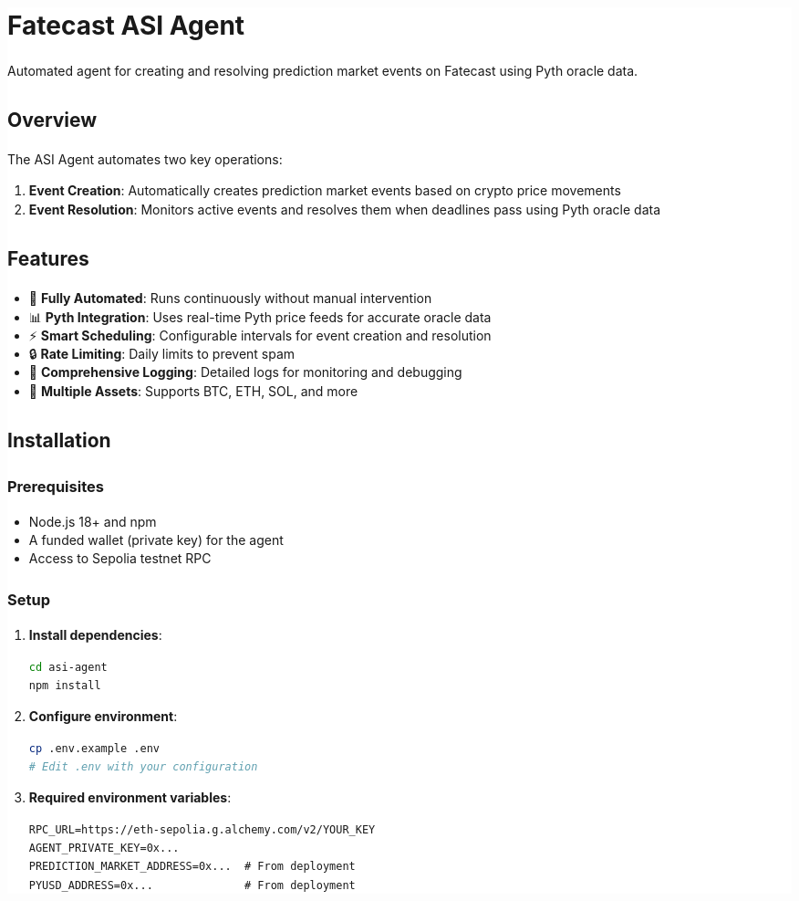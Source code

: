 # Fatecast ASI Agent

Automated agent for creating and resolving prediction market events on Fatecast using Pyth oracle data.

## Overview

The ASI Agent automates two key operations:

1. **Event Creation**: Automatically creates prediction market events based on crypto price movements
2. **Event Resolution**: Monitors active events and resolves them when deadlines pass using Pyth oracle data

## Features

- 🤖 **Fully Automated**: Runs continuously without manual intervention
- 📊 **Pyth Integration**: Uses real-time Pyth price feeds for accurate oracle data
- ⚡ **Smart Scheduling**: Configurable intervals for event creation and resolution
- 🔒 **Rate Limiting**: Daily limits to prevent spam
- 📝 **Comprehensive Logging**: Detailed logs for monitoring and debugging
- 🎯 **Multiple Assets**: Supports BTC, ETH, SOL, and more

## Installation

### Prerequisites

- Node.js 18+ and npm
- A funded wallet (private key) for the agent
- Access to Sepolia testnet RPC

### Setup

1. **Install dependencies**:
   ```bash
   cd asi-agent
   npm install
   ```

2. **Configure environment**:
   ```bash
   cp .env.example .env
   # Edit .env with your configuration
   ```

3. **Required environment variables**:
   ```env
   RPC_URL=https://eth-sepolia.g.alchemy.com/v2/YOUR_KEY
   AGENT_PRIVATE_KEY=0x...
   PREDICTION_MARKET_ADDRESS=0x...  # From deployment
   PYUSD_ADDRESS=0x...              # From deployment
   ```
